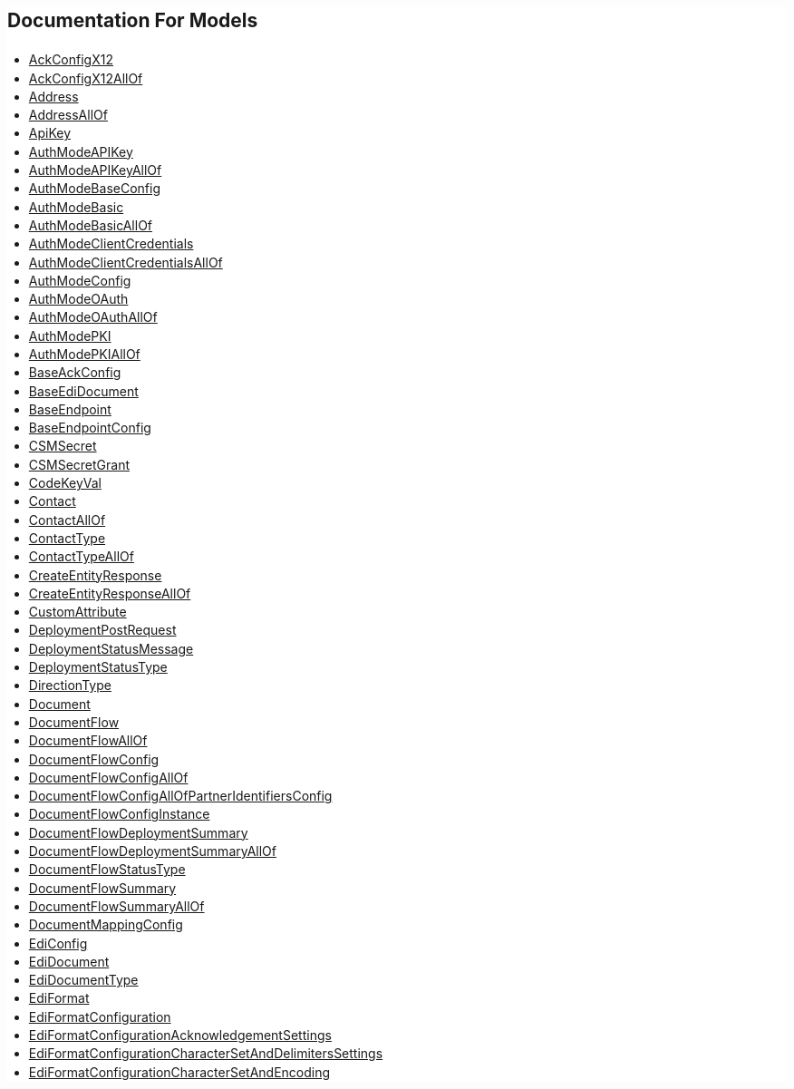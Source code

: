 
## Documentation For Models

 - [AckConfigX12](docs/AckConfigX12.md)
 - [AckConfigX12AllOf](docs/AckConfigX12AllOf.md)
 - [Address](docs/Address.md)
 - [AddressAllOf](docs/AddressAllOf.md)
 - [ApiKey](docs/ApiKey.md)
 - [AuthModeAPIKey](docs/AuthModeAPIKey.md)
 - [AuthModeAPIKeyAllOf](docs/AuthModeAPIKeyAllOf.md)
 - [AuthModeBaseConfig](docs/AuthModeBaseConfig.md)
 - [AuthModeBasic](docs/AuthModeBasic.md)
 - [AuthModeBasicAllOf](docs/AuthModeBasicAllOf.md)
 - [AuthModeClientCredentials](docs/AuthModeClientCredentials.md)
 - [AuthModeClientCredentialsAllOf](docs/AuthModeClientCredentialsAllOf.md)
 - [AuthModeConfig](docs/AuthModeConfig.md)
 - [AuthModeOAuth](docs/AuthModeOAuth.md)
 - [AuthModeOAuthAllOf](docs/AuthModeOAuthAllOf.md)
 - [AuthModePKI](docs/AuthModePKI.md)
 - [AuthModePKIAllOf](docs/AuthModePKIAllOf.md)
 - [BaseAckConfig](docs/BaseAckConfig.md)
 - [BaseEdiDocument](docs/BaseEdiDocument.md)
 - [BaseEndpoint](docs/BaseEndpoint.md)
 - [BaseEndpointConfig](docs/BaseEndpointConfig.md)
 - [CSMSecret](docs/CSMSecret.md)
 - [CSMSecretGrant](docs/CSMSecretGrant.md)
 - [CodeKeyVal](docs/CodeKeyVal.md)
 - [Contact](docs/Contact.md)
 - [ContactAllOf](docs/ContactAllOf.md)
 - [ContactType](docs/ContactType.md)
 - [ContactTypeAllOf](docs/ContactTypeAllOf.md)
 - [CreateEntityResponse](docs/CreateEntityResponse.md)
 - [CreateEntityResponseAllOf](docs/CreateEntityResponseAllOf.md)
 - [CustomAttribute](docs/CustomAttribute.md)
 - [DeploymentPostRequest](docs/DeploymentPostRequest.md)
 - [DeploymentStatusMessage](docs/DeploymentStatusMessage.md)
 - [DeploymentStatusType](docs/DeploymentStatusType.md)
 - [DirectionType](docs/DirectionType.md)
 - [Document](docs/Document.md)
 - [DocumentFlow](docs/DocumentFlow.md)
 - [DocumentFlowAllOf](docs/DocumentFlowAllOf.md)
 - [DocumentFlowConfig](docs/DocumentFlowConfig.md)
 - [DocumentFlowConfigAllOf](docs/DocumentFlowConfigAllOf.md)
 - [DocumentFlowConfigAllOfPartnerIdentifiersConfig](docs/DocumentFlowConfigAllOfPartnerIdentifiersConfig.md)
 - [DocumentFlowConfigInstance](docs/DocumentFlowConfigInstance.md)
 - [DocumentFlowDeploymentSummary](docs/DocumentFlowDeploymentSummary.md)
 - [DocumentFlowDeploymentSummaryAllOf](docs/DocumentFlowDeploymentSummaryAllOf.md)
 - [DocumentFlowStatusType](docs/DocumentFlowStatusType.md)
 - [DocumentFlowSummary](docs/DocumentFlowSummary.md)
 - [DocumentFlowSummaryAllOf](docs/DocumentFlowSummaryAllOf.md)
 - [DocumentMappingConfig](docs/DocumentMappingConfig.md)
 - [EdiConfig](docs/EdiConfig.md)
 - [EdiDocument](docs/EdiDocument.md)
 - [EdiDocumentType](docs/EdiDocumentType.md)
 - [EdiFormat](docs/EdiFormat.md)
 - [EdiFormatConfiguration](docs/EdiFormatConfiguration.md)
 - [EdiFormatConfigurationAcknowledgementSettings](docs/EdiFormatConfigurationAcknowledgementSettings.md)
 - [EdiFormatConfigurationCharacterSetAndDelimitersSettings](docs/EdiFormatConfigurationCharacterSetAndDelimitersSettings.md)
 - [EdiFormatConfigurationCharacterSetAndEncoding](docs/EdiFormatConfigurationCharacterSetAndEncoding.md)